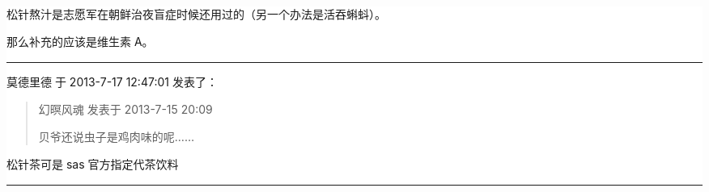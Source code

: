 松针熬汁是志愿军在朝鲜治夜盲症时候还用过的（另一个办法是活吞蝌蚪）。

那么补充的应该是维生素 A。

---

莫德里德 于 2013-7-17 12:47:01 发表了：

> 幻暝风魂 发表于 2013-7-15 20:09
>
> 贝爷还说虫子是鸡肉味的呢……

松针茶可是 sas 官方指定代茶饮料

---
